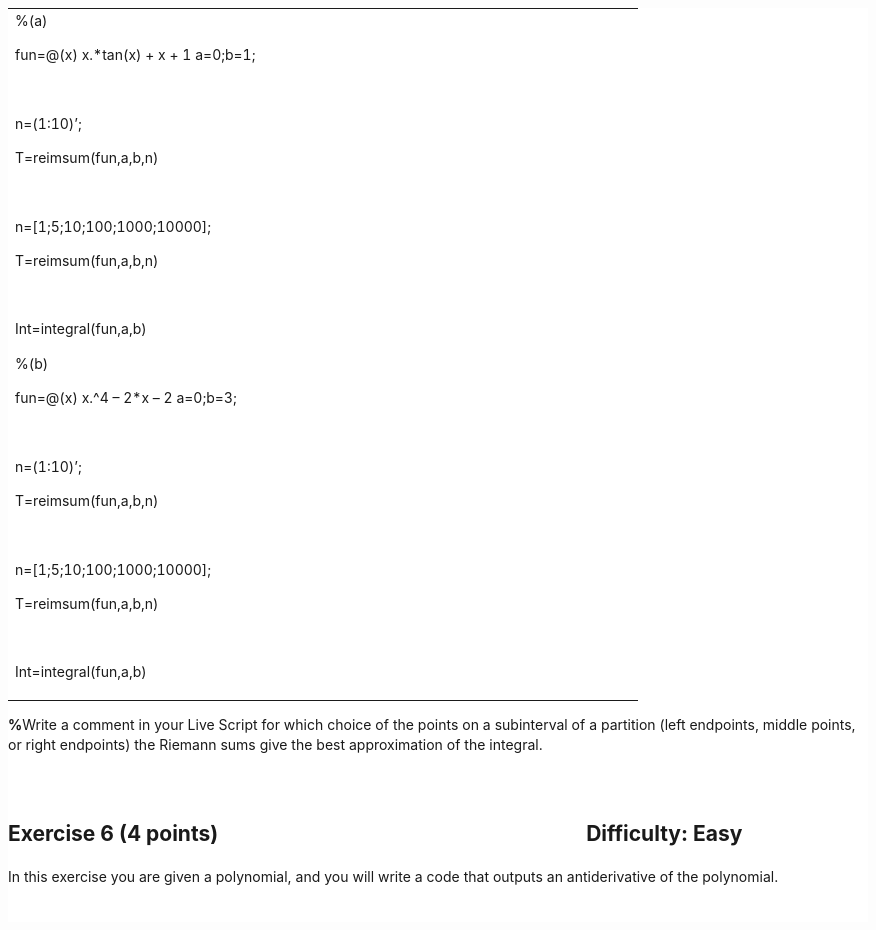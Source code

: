 <table width="616">
<tbody>
<tr>
<td width="616">%(a)

fun=@(x) x.*tan(x) + x + 1 a=0;b=1;

&nbsp;

n=(1:10)’;

T=reimsum(fun,a,b,n)

&nbsp;

n=[1;5;10;100;1000;10000];

T=reimsum(fun,a,b,n)

&nbsp;

Int=integral(fun,a,b)

%(b)

fun=@(x) x.^4 – 2*x – 2 a=0;b=3;

&nbsp;

n=(1:10)’;

T=reimsum(fun,a,b,n)

&nbsp;

n=[1;5;10;100;1000;10000];

T=reimsum(fun,a,b,n)

&nbsp;

Int=integral(fun,a,b)
</td>
</tr>
</tbody>
</table>
<strong>%</strong>Write a comment in your Live Script for which choice of the points on a subinterval of a partition (left endpoints, middle points, or right endpoints) the Riemann sums give the best approximation of the integral.

&nbsp;

<h2>Exercise 6 (4 points)&nbsp;&nbsp; &nbsp;&nbsp;&nbsp;&nbsp;&nbsp;&nbsp;&nbsp;&nbsp;&nbsp;&nbsp; &nbsp;&nbsp;&nbsp;&nbsp;&nbsp;&nbsp;&nbsp;&nbsp;&nbsp;&nbsp;&nbsp; &nbsp;&nbsp;&nbsp;&nbsp;&nbsp;&nbsp;&nbsp;&nbsp;&nbsp;&nbsp;&nbsp; &nbsp;&nbsp;&nbsp;&nbsp;&nbsp;&nbsp;&nbsp;&nbsp;&nbsp;&nbsp;&nbsp; &nbsp;&nbsp;&nbsp;&nbsp;&nbsp;&nbsp;&nbsp;&nbsp;&nbsp;&nbsp;&nbsp; &nbsp;&nbsp;&nbsp;&nbsp;&nbsp;&nbsp;&nbsp;&nbsp;&nbsp;&nbsp;&nbsp; Difficulty: Easy</h2>
In this exercise you are given a polynomial, and you will write a code that outputs an antiderivative of the polynomial.

&nbsp;
